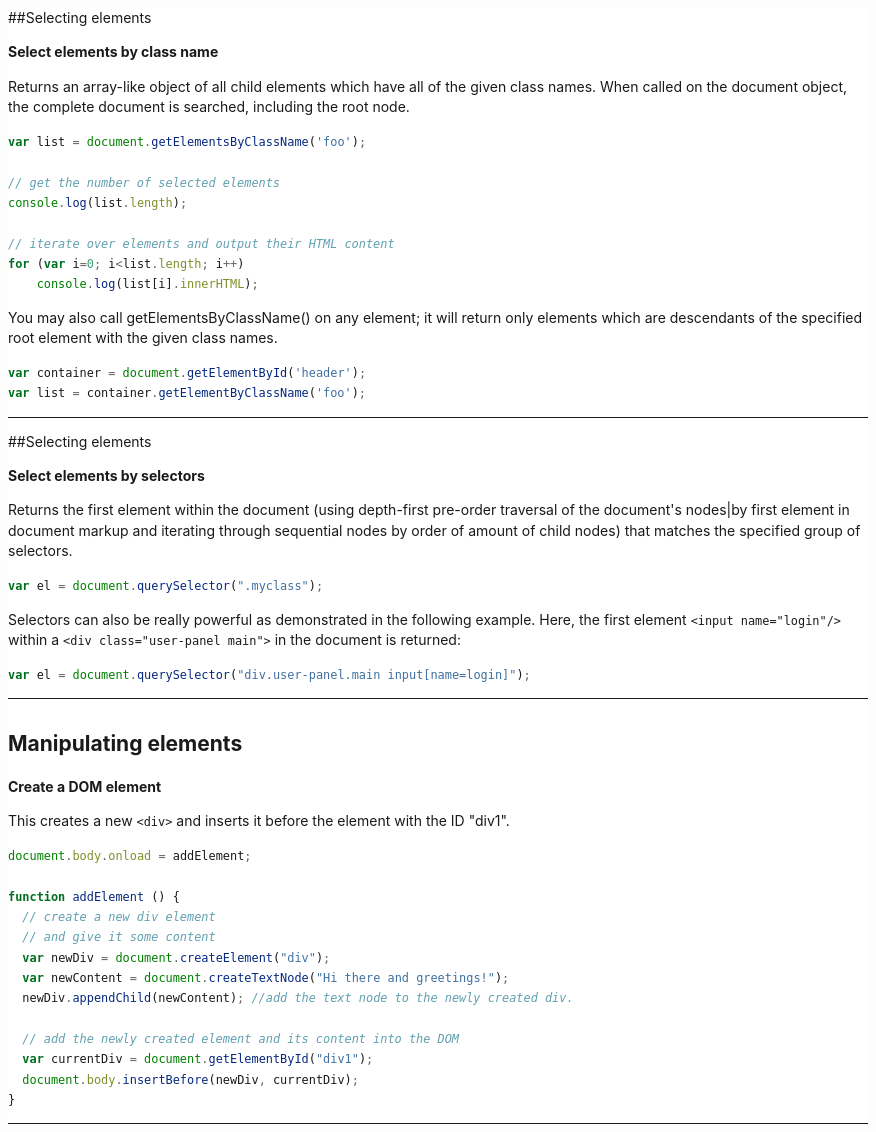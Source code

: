 
##Selecting elements

**Select elements by class name**

Returns an array-like object of all child elements which have all of the given class names. When called on the document object, the complete document is searched, including the root node. 

```js
var list = document.getElementsByClassName('foo');

// get the number of selected elements
console.log(list.length);

// iterate over elements and output their HTML content
for (var i=0; i<list.length; i++)
    console.log(list[i].innerHTML);
```

You may also call getElementsByClassName() on any element; it will return only elements which are descendants of the specified root element with the given class names.

```js
var container = document.getElementById('header');
var list = container.getElementByClassName('foo');
```

---

##Selecting elements

**Select elements by selectors**

Returns the first element within the document (using depth-first pre-order traversal of the document's nodes|by first element in document markup and iterating through sequential nodes by order of amount of child nodes) that matches the specified group of selectors.

```js
var el = document.querySelector(".myclass");
```

Selectors can also be really powerful as demonstrated in the following example. Here, the first element `<input name="login"/>` within a `<div class="user-panel main">` in the document is returned:

```js
var el = document.querySelector("div.user-panel.main input[name=login]");
```

---

## Manipulating elements

**Create a DOM element**

This creates a new `<div>` and inserts it before the element with the ID "div1".

```js
document.body.onload = addElement;

function addElement () { 
  // create a new div element 
  // and give it some content 
  var newDiv = document.createElement("div"); 
  var newContent = document.createTextNode("Hi there and greetings!"); 
  newDiv.appendChild(newContent); //add the text node to the newly created div. 

  // add the newly created element and its content into the DOM 
  var currentDiv = document.getElementById("div1"); 
  document.body.insertBefore(newDiv, currentDiv); 
}
```

---